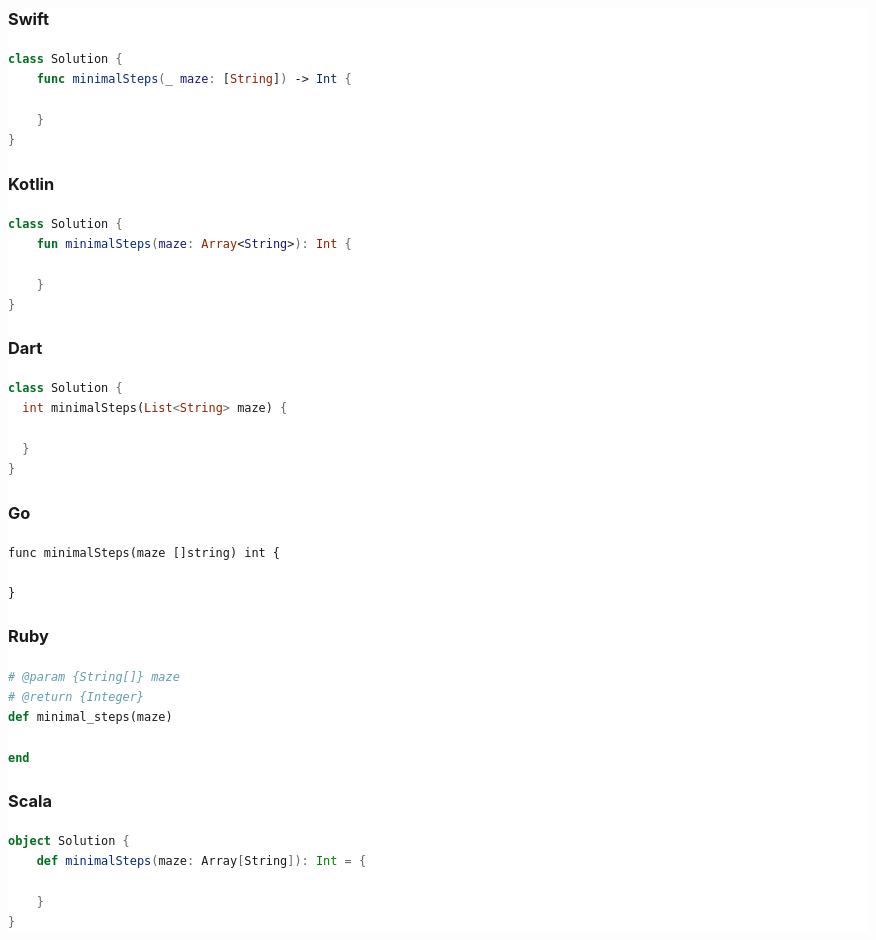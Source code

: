 ### Swift

```swift
class Solution {
    func minimalSteps(_ maze: [String]) -> Int {
        
    }
}
```

### Kotlin

```kotlin
class Solution {
    fun minimalSteps(maze: Array<String>): Int {
        
    }
}
```

### Dart

```dart
class Solution {
  int minimalSteps(List<String> maze) {
    
  }
}
```

### Go

```golang
func minimalSteps(maze []string) int {
    
}
```

### Ruby

```ruby
# @param {String[]} maze
# @return {Integer}
def minimal_steps(maze)
    
end
```

### Scala

```scala
object Solution {
    def minimalSteps(maze: Array[String]): Int = {
        
    }
}
```
